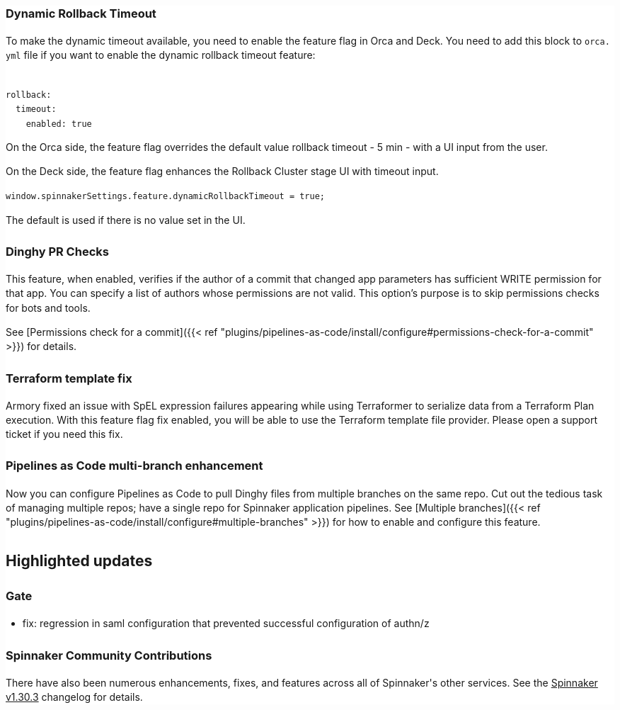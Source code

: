 ### **Dynamic Rollback Timeout**

To make the dynamic timeout available, you need to enable the feature flag in Orca and Deck. You need to add this block to `orca.yml` file if you want to enable the dynamic rollback timeout feature:

```

rollback:
  timeout:
    enabled: true

```

On the Orca side, the feature flag overrides the default value rollback timeout - 5 min - with a UI input from the user.

On the Deck side, the feature flag enhances the Rollback Cluster stage UI with timeout input.

`window.spinnakerSettings.feature.dynamicRollbackTimeout = true;`

The default is used if there is no value set in the UI.

### **Dinghy PR Checks**

This feature, when enabled, verifies if the author of a commit that changed app parameters has sufficient WRITE permission for that app. You can specify a list of authors whose permissions are not valid. This option’s purpose is to skip permissions checks for bots and tools.

See [Permissions check for a commit]({{< ref "plugins/pipelines-as-code/install/configure#permissions-check-for-a-commit" >}}) for details.

### **Terraform template fix**

Armory fixed an issue with SpEL expression failures appearing while using Terraformer to serialize data from a Terraform Plan execution. With this feature flag fix enabled, you will be able to use the Terraform template file provider. Please open a support ticket if you need this fix.

### **Pipelines as Code multi-branch enhancement**

Now you can configure Pipelines as Code to pull Dinghy files from multiple branches on the same repo. Cut out the tedious task of managing multiple repos; have a single repo for Spinnaker application pipelines. See [Multiple branches]({{<  ref "plugins/pipelines-as-code/install/configure#multiple-branches" >}}) for how to enable and configure this feature.


## Highlighted updates



### Gate 
* fix: regression in saml configuration that prevented successful configuration of authn/z

###  Spinnaker Community Contributions

There have also been numerous enhancements, fixes, and features across all of Spinnaker's other services. See the
[Spinnaker v1.30.3](https://www.spinnaker.io/changelogs/1.30.3-changelog/) changelog for details.
